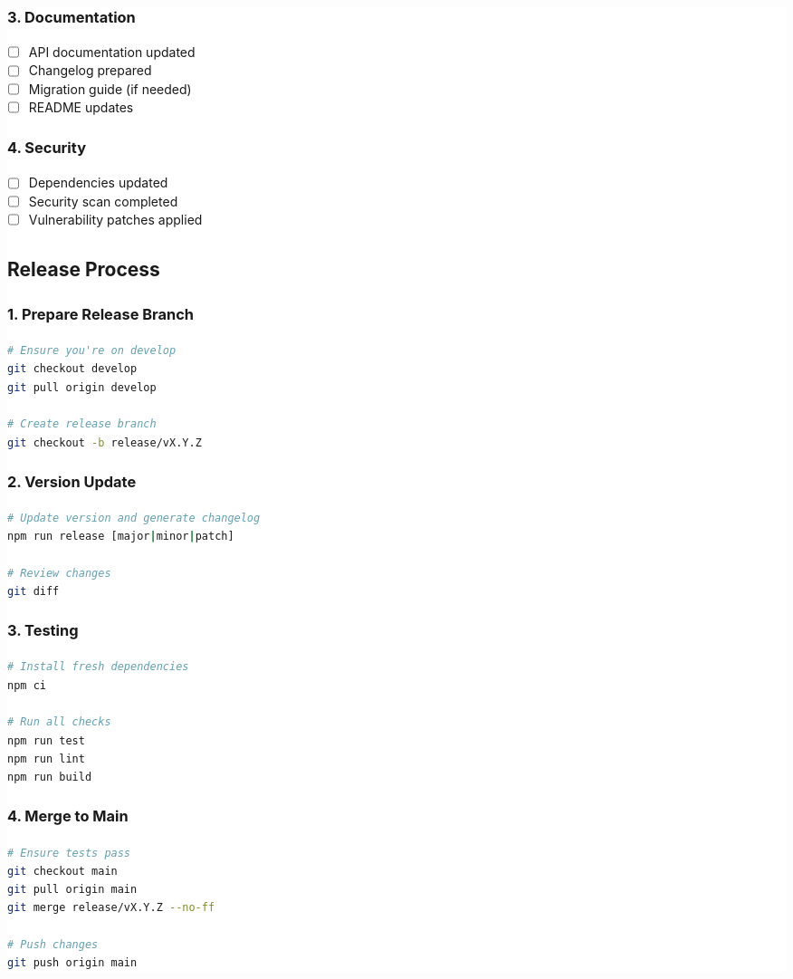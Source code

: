 ### 3. Documentation
- [ ] API documentation updated
- [ ] Changelog prepared
- [ ] Migration guide (if needed)
- [ ] README updates

### 4. Security
- [ ] Dependencies updated
- [ ] Security scan completed
- [ ] Vulnerability patches applied

## Release Process

### 1. Prepare Release Branch
```bash
# Ensure you're on develop
git checkout develop
git pull origin develop

# Create release branch
git checkout -b release/vX.Y.Z
```

### 2. Version Update
```bash
# Update version and generate changelog
npm run release [major|minor|patch]

# Review changes
git diff
```

### 3. Testing
```bash
# Install fresh dependencies
npm ci

# Run all checks
npm run test
npm run lint
npm run build
```

### 4. Merge to Main
```bash
# Ensure tests pass
git checkout main
git pull origin main
git merge release/vX.Y.Z --no-ff

# Push changes
git push origin main
```
